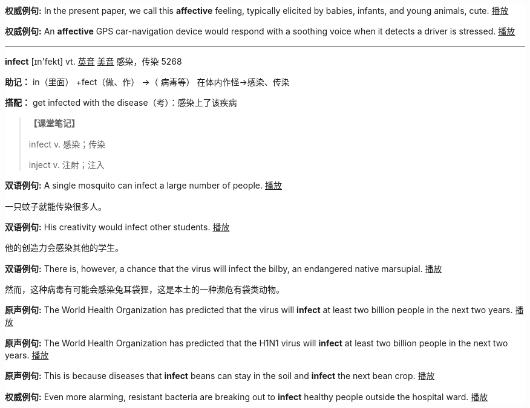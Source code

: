 **权威例句:** In the present paper, we call this **affective** feeling, typically elicited by babies, infants, and young animals, cute.  [播放](https://dict.youdao.com/dictvoice?audio=In+the+present+paper%2C+we+call+this+affective+feeling%2C+typically+elicited+by+babies%2C+infants%2C+and+young+animals%2C+cute.+&le=eng&type=2)

**权威例句:** An **affective** GPS car-navigation device would respond with a soothing voice when it detects a driver is stressed.  [播放](https://dict.youdao.com/dictvoice?audio=An+affective+GPS+car-navigation+device+would+respond+with+a+soothing+voice+when+it+detects+a+driver+is+stressed.+&le=eng&type=2)



***

**infect**  \[ɪn'fekt] vt.  [英音](https://dict.youdao.com/dictvoice?audio=infect\&type=1)  [美音](https://dict.youdao.com/dictvoice?audio=infect\&type=2) 感染，传染 5268

**助记：** in（里面） +fect（做、作） →（ 病毒等） 在体内作怪→感染、传染

**搭配：** get infected with the disease（考）：感染上了该疾病

> **【课堂笔记】**
>
> infect v. 感染；传染
>
> inject v. 注射；注入



**双语例句:** A single mosquito can infect a large number of people. [播放](https://dict.youdao.com/dictvoice?audio=A+single+mosquito+can+infect+a+large+number+of+people.&le=eng&le=eng&type=2)

一只蚊子就能传染很多人。 

**双语例句:** His creativity would infect other students. [播放](https://dict.youdao.com/dictvoice?audio=His+creativity+would+infect+other+students.&le=eng&le=eng&type=2)

他的创造力会感染其他的学生。 

**双语例句:** There is, however, a chance that the virus will infect the bilby, an endangered native marsupial. [播放](https://dict.youdao.com/dictvoice?audio=There+is%2C+however%2C+a+chance+that+the+virus+will+infect+the+bilby%2C+an+endangered+native+marsupial.&le=eng&le=eng&type=2)

然而，这种病毒有可能会感染兔耳袋狸，这是本土的一种濒危有袋类动物。 

**原声例句:** The World Health Organization has predicted that the virus will **infect** at least two billion people in the next two years. [播放](https://dict.youdao.com/pureaudio?docid=3874696750501883289)

**原声例句:** The World Health Organization has predicted that the H1N1 virus will **infect** at least two billion people in the next two years. [播放](https://dict.youdao.com/pureaudio?docid=3261485546037078444)

**原声例句:** This is because diseases that **infect** beans can stay in the soil and **infect** the next bean crop. [播放](https://dict.youdao.com/pureaudio?docid=610288005888495425)

**权威例句:** Even more alarming, resistant bacteria are breaking out to **infect** healthy people outside the hospital ward.  [播放](https://dict.youdao.com/dictvoice?audio=Even+more+alarming%2C+resistant+bacteria+are+breaking+out+to+infect+healthy+people+outside+the+hospital+ward.+&le=eng&type=2)
